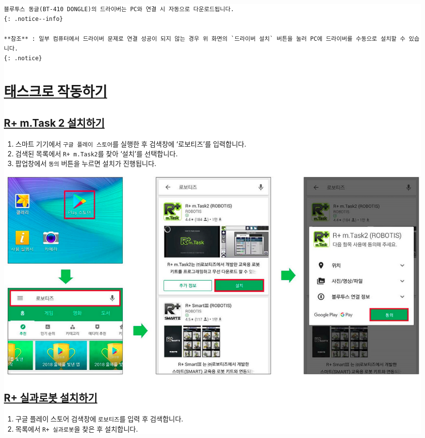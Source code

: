     블루투스 동글(BT-410 DONGLE)의 드라이버는 PC와 연결 시 자동으로 다운로드됩니다. 
    {: .notice--info}

    **참조** : 일부 컴퓨터에서 드라이버 문제로 연결 성공이 되지 않는 경우 위 화면의 `드라이버 설치` 버튼을 눌러 PC에 드라이버를 수동으로 설치할 수 있습니다.
    {: .notice}

# [태스크로 작동하기](#태스크로-작동하기)

## [R+ m.Task 2 설치하기](#r-mtask-2-설치하기)

1. 스마트 기기에서 `구글 플레이 스토어`를 실행한 후 검색창에 ‘로보티즈’를 입력합니다.
2. 검색된 목록에서 `R+ m.Task2`를 찾아 ‘설치’를 선택합니다.
3. 팝업창에서 `동의` 버튼을 누르면 설치가 진행됩니다.

 ![](/assets/images/sw/mobile/image11_kr.png)

## [R+ 실과로봇 설치하기](#r-실과로봇-설치하기)

1. 구글 플레이 스토어 검색창에 `로보티즈`를 입력 후 검색합니다.
2. 목록에서 `R+ 실과로봇`을 찾은 후 설치합니다.
